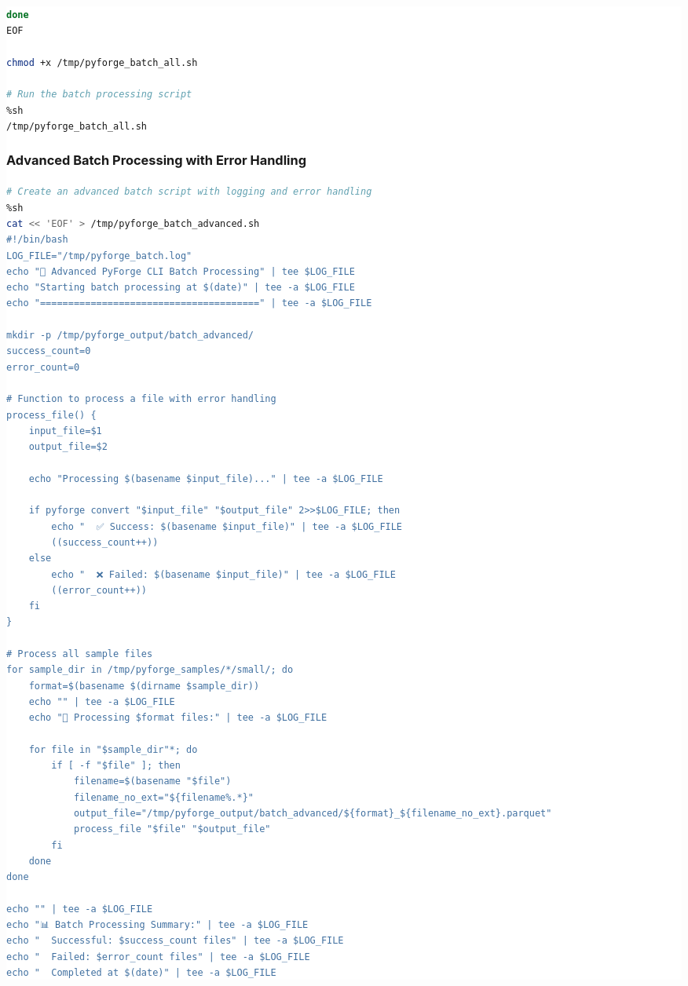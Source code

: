 ```bash
done
EOF

chmod +x /tmp/pyforge_batch_all.sh

# Run the batch processing script
%sh
/tmp/pyforge_batch_all.sh
```

### Advanced Batch Processing with Error Handling

```bash
# Create an advanced batch script with logging and error handling
%sh
cat << 'EOF' > /tmp/pyforge_batch_advanced.sh
#!/bin/bash
LOG_FILE="/tmp/pyforge_batch.log"
echo "🔄 Advanced PyForge CLI Batch Processing" | tee $LOG_FILE
echo "Starting batch processing at $(date)" | tee -a $LOG_FILE
echo "=======================================" | tee -a $LOG_FILE

mkdir -p /tmp/pyforge_output/batch_advanced/
success_count=0
error_count=0

# Function to process a file with error handling
process_file() {
    input_file=$1
    output_file=$2
    
    echo "Processing $(basename $input_file)..." | tee -a $LOG_FILE
    
    if pyforge convert "$input_file" "$output_file" 2>>$LOG_FILE; then
        echo "  ✅ Success: $(basename $input_file)" | tee -a $LOG_FILE
        ((success_count++))
    else
        echo "  ❌ Failed: $(basename $input_file)" | tee -a $LOG_FILE
        ((error_count++))
    fi
}

# Process all sample files
for sample_dir in /tmp/pyforge_samples/*/small/; do
    format=$(basename $(dirname $sample_dir))
    echo "" | tee -a $LOG_FILE
    echo "📁 Processing $format files:" | tee -a $LOG_FILE
    
    for file in "$sample_dir"*; do
        if [ -f "$file" ]; then
            filename=$(basename "$file")
            filename_no_ext="${filename%.*}"
            output_file="/tmp/pyforge_output/batch_advanced/${format}_${filename_no_ext}.parquet"
            process_file "$file" "$output_file"
        fi
    done
done

echo "" | tee -a $LOG_FILE
echo "📊 Batch Processing Summary:" | tee -a $LOG_FILE
echo "  Successful: $success_count files" | tee -a $LOG_FILE
echo "  Failed: $error_count files" | tee -a $LOG_FILE
echo "  Completed at $(date)" | tee -a $LOG_FILE
```